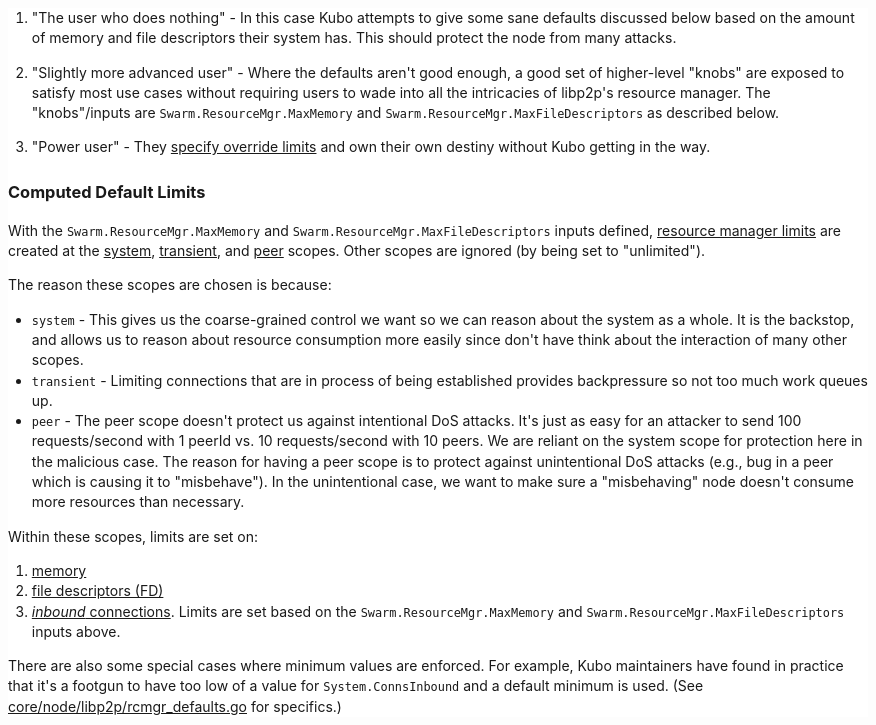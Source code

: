 1. "The user who does nothing" - In this case Kubo attempts to give some sane defaults discussed below
   based on the amount of memory and file descriptors their system has.
   This should protect the node from many attacks.

2. "Slightly more advanced user" - Where the defaults aren't good enough, a good set of higher-level "knobs" are exposed to satisfy most use cases
   without requiring users to wade into all the intricacies of libp2p's resource manager.
   The "knobs"/inputs are `Swarm.ResourceMgr.MaxMemory` and `Swarm.ResourceMgr.MaxFileDescriptors` as described below.

3. "Power user" - They [specify override limits](#user-supplied-override-limits) and own their own destiny without Kubo getting in the way.

### Computed Default Limits
With the `Swarm.ResourceMgr.MaxMemory` and `Swarm.ResourceMgr.MaxFileDescriptors` inputs defined,
[resource manager limits](https://github.com/libp2p/go-libp2p/tree/master/p2p/host/resource-manager#limits) are created at the
[system](https://github.com/libp2p/go-libp2p/tree/master/p2p/host/resource-manager#the-system-scope),
[transient](https://github.com/libp2p/go-libp2p/tree/master/p2p/host/resource-manager#the-transient-scope),
and [peer](https://github.com/libp2p/go-libp2p/tree/master/p2p/host/resource-manager#peer-scopes) scopes.
Other scopes are ignored (by being set to "unlimited").

The reason these scopes are chosen is because:
- `system` - This gives us the coarse-grained control we want so we can reason about the system as a whole.
  It is the backstop, and allows us to reason about resource consumption more easily
  since don't have think about the interaction of many other scopes.
- `transient` - Limiting connections that are in process of being established provides backpressure so not too much work queues up.
- `peer` - The peer scope doesn't protect us against intentional DoS attacks.
  It's just as easy for an attacker to send 100 requests/second with 1 peerId vs. 10 requests/second with 10 peers.
  We are reliant on the system scope for protection here in the malicious case.
  The reason for having a peer scope is to protect against unintentional DoS attacks
  (e.g., bug in a peer which is causing it to "misbehave").
  In the unintentional case, we want to make sure a "misbehaving" node doesn't consume more resources than necessary.

Within these scopes, limits are set on:
1. [memory](https://github.com/libp2p/go-libp2p/tree/master/p2p/host/resource-manager#memory)
2. [file descriptors (FD)](https://github.com/libp2p/go-libp2p/tree/master/p2p/host/resource-manager#file-descriptors)
3. [*inbound* connections](https://github.com/libp2p/go-libp2p/tree/master/p2p/host/resource-manager#connections).
Limits are set based on the `Swarm.ResourceMgr.MaxMemory` and `Swarm.ResourceMgr.MaxFileDescriptors` inputs above.

There are also some special cases where minimum values are enforced.
For example, Kubo maintainers have found in practice that it's a footgun to have too low of a value for `System.ConnsInbound` and a default minimum is used. (See [core/node/libp2p/rcmgr_defaults.go](https://github.com/gocnpan/kubo/blob/master/core/node/libp2p/rcmgr_defaults.go) for specifics.)
